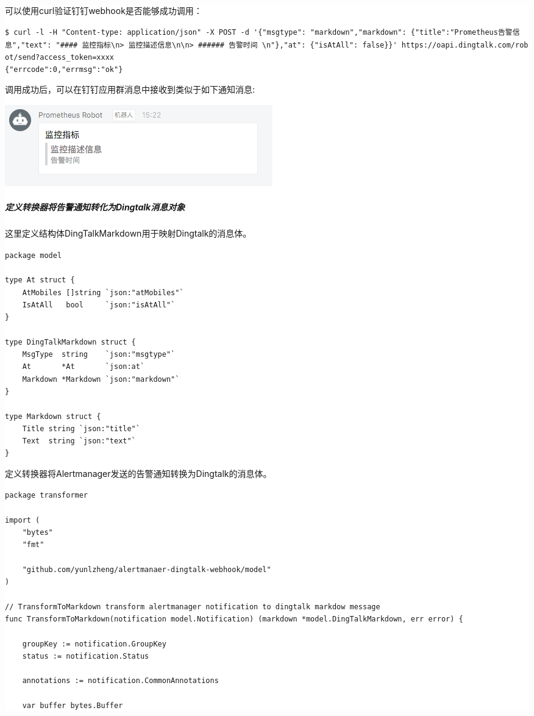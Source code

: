 可以使用curl验证钉钉webhook是否能够成功调用：

```
$ curl -l -H "Content-type: application/json" -X POST -d '{"msgtype": "markdown","markdown": {"title":"Prometheus告警信息","text": "#### 监控指标\n> 监控描述信息\n\n> ###### 告警时间 \n"},"at": {"isAtAll": false}}' https://oapi.dingtalk.com/robot/send?access_token=xxxx
{"errcode":0,"errmsg":"ok"}
```

调用成功后，可以在钉钉应用群消息中接收到类似于如下通知消息:

![测试消息](./static/dingtalk-message-test.png)

##### 定义转换器将告警通知转化为Dingtalk消息对象

这里定义结构体DingTalkMarkdown用于映射Dingtalk的消息体。

```golang
package model

type At struct {
	AtMobiles []string `json:"atMobiles"`
	IsAtAll   bool     `json:"isAtAll"`
}

type DingTalkMarkdown struct {
	MsgType  string    `json:"msgtype"`
	At       *At       `json:at`
	Markdown *Markdown `json:"markdown"`
}

type Markdown struct {
	Title string `json:"title"`
	Text  string `json:"text"`
}
```

定义转换器将Alertmanager发送的告警通知转换为Dingtalk的消息体。

```golang
package transformer

import (
	"bytes"
	"fmt"

	"github.com/yunlzheng/alertmanaer-dingtalk-webhook/model"
)

// TransformToMarkdown transform alertmanager notification to dingtalk markdow message
func TransformToMarkdown(notification model.Notification) (markdown *model.DingTalkMarkdown, err error) {

	groupKey := notification.GroupKey
	status := notification.Status

	annotations := notification.CommonAnnotations

	var buffer bytes.Buffer

```